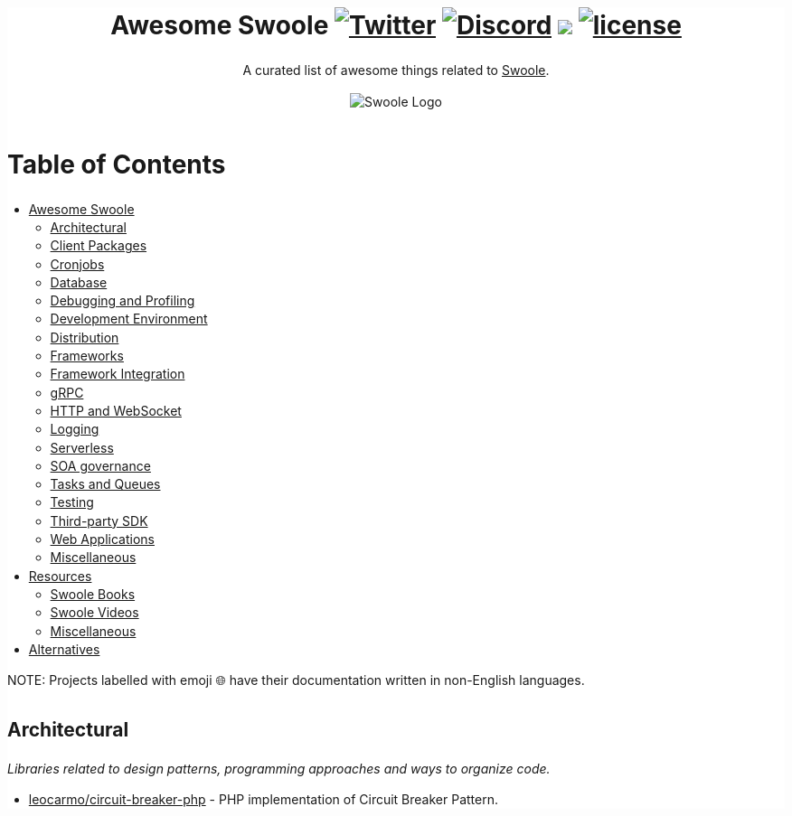 <div align="center">

# Awesome Swoole [![Twitter](https://badgen.net/badge/icon/twitter?icon=twitter&label)](https://twitter.com/phpswoole) [![Discord](https://badgen.net/badge/icon/discord?icon=discord&label)](https://discord.swoole.dev) ![](https://github.com/swoole/awesome-swoole/workflows/Awesome%20Bot/badge.svg) [![license](https://img.shields.io/github/license/swoole/awesome-swoole.svg?maxAge=2592000)]()

A curated list of awesome things related to <a href="//github.com/swoole/swoole-src">Swoole</a>.

<img width="200" height="120" align=center alt="Swoole Logo" src="https://cdn.jsdelivr.net/gh/sy-records/staticfile/images/swoole/logo.png">

</div>

Table of Contents
=================

* [Awesome Swoole](#awesome-swoole----)
   * [Architectural](#architectural)
   * [Client Packages](#client-packages)
   * [Cronjobs](#cronjobs)
   * [Database](#database)
   * [Debugging and Profiling](#debugging-and-profiling)
   * [Development Environment](#development-environment)
   * [Distribution](#distribution)
   * [Frameworks](#frameworks)
   * [Framework Integration](#framework-integration)
   * [gRPC](#grpc)
   * [HTTP and WebSocket](#http-and-websocket)
   * [Logging](#logging)
   * [Serverless](#serverless)
   * [SOA governance](#soa-governance)
   * [Tasks and Queues](#tasks-and-queues)
   * [Testing](#testing)
   * [Third-party SDK](#third-party-sdk)
   * [Web Applications](#web-applications)
   * [Miscellaneous](#miscellaneous)
* [Resources](#resources)
   * [Swoole Books](#swoole-books)
   * [Swoole Videos](#swoole-videos)
   * [Miscellaneous](#miscellaneous-1)
* [Alternatives](#alternatives)

NOTE: Projects labelled with emoji :globe_with_meridians: have their documentation written in non-English languages.

## Architectural
*Libraries related to design patterns, programming approaches and ways to organize code.*

- [leocarmo/circuit-breaker-php](https://github.com/leocarmo/circuit-breaker-php) - PHP implementation of Circuit Breaker Pattern.

